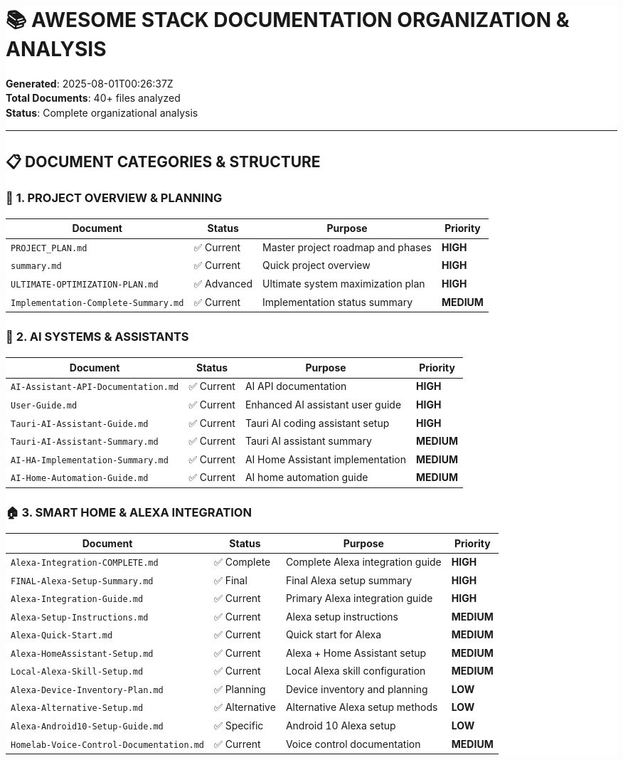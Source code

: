 # 📚 AWESOME STACK DOCUMENTATION ORGANIZATION & ANALYSIS

**Generated**: 2025-08-01T00:26:37Z  
**Total Documents**: 40+ files analyzed  
**Status**: Complete organizational analysis  

---

## 📋 **DOCUMENT CATEGORIES & STRUCTURE**

### 🎯 **1. PROJECT OVERVIEW & PLANNING**
| Document | Status | Purpose | Priority |
|----------|---------|---------|----------|
| `PROJECT_PLAN.md` | ✅ Current | Master project roadmap and phases | **HIGH** |
| `summary.md` | ✅ Current | Quick project overview | **HIGH** |
| `ULTIMATE-OPTIMIZATION-PLAN.md` | ✅ Advanced | Ultimate system maximization plan | **HIGH** |
| `Implementation-Complete-Summary.md` | ✅ Current | Implementation status summary | **MEDIUM** |

### 🤖 **2. AI SYSTEMS & ASSISTANTS**
| Document | Status | Purpose | Priority |
|----------|---------|---------|----------|
| `AI-Assistant-API-Documentation.md` | ✅ Current | AI API documentation | **HIGH** |
| `User-Guide.md` | ✅ Current | Enhanced AI assistant user guide | **HIGH** |
| `Tauri-AI-Assistant-Guide.md` | ✅ Current | Tauri AI coding assistant setup | **HIGH** |
| `Tauri-AI-Assistant-Summary.md` | ✅ Current | Tauri AI assistant summary | **MEDIUM** |
| `AI-HA-Implementation-Summary.md` | ✅ Current | AI Home Assistant implementation | **MEDIUM** |
| `AI-Home-Automation-Guide.md` | ✅ Current | AI home automation guide | **MEDIUM** |

### 🏠 **3. SMART HOME & ALEXA INTEGRATION**
| Document | Status | Purpose | Priority |
|----------|---------|---------|----------|
| `Alexa-Integration-COMPLETE.md` | ✅ Complete | Complete Alexa integration guide | **HIGH** |
| `FINAL-Alexa-Setup-Summary.md` | ✅ Final | Final Alexa setup summary | **HIGH** |
| `Alexa-Integration-Guide.md` | ✅ Current | Primary Alexa integration guide | **HIGH** |
| `Alexa-Setup-Instructions.md` | ✅ Current | Alexa setup instructions | **MEDIUM** |
| `Alexa-Quick-Start.md` | ✅ Current | Quick start for Alexa | **MEDIUM** |
| `Alexa-HomeAssistant-Setup.md` | ✅ Current | Alexa + Home Assistant setup | **MEDIUM** |
| `Local-Alexa-Skill-Setup.md` | ✅ Current | Local Alexa skill configuration | **MEDIUM** |
| `Alexa-Device-Inventory-Plan.md` | ✅ Planning | Device inventory and planning | **LOW** |
| `Alexa-Alternative-Setup.md` | ✅ Alternative | Alternative Alexa setup methods | **LOW** |
| `Alexa-Android10-Setup-Guide.md` | ✅ Specific | Android 10 Alexa setup | **LOW** |
| `Homelab-Voice-Control-Documentation.md` | ✅ Current | Voice control documentation | **MEDIUM** |
